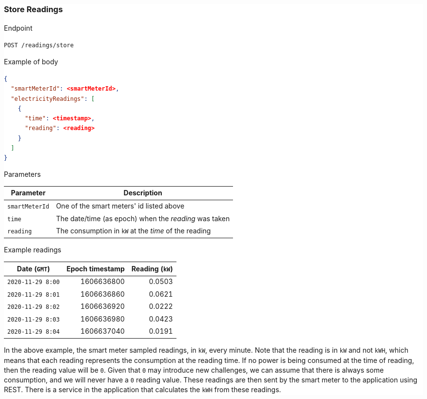 ### Store Readings

Endpoint

```text
POST /readings/store
```

Example of body

```json
{
  "smartMeterId": <smartMeterId>,
  "electricityReadings": [
    {
      "time": <timestamp>,
      "reading": <reading>
    }
  ]
}
```

Parameters

| Parameter      | Description                                           |
| -------------- | ----------------------------------------------------- |
| `smartMeterId` | One of the smart meters' id listed above              |
| `time`         | The date/time (as epoch) when the _reading_ was taken |
| `reading`      | The consumption in `kW` at the _time_ of the reading  |

Example readings

| Date (`GMT`)      | Epoch timestamp | Reading (`kW`) |
| ----------------- | --------------: | -------------: |
| `2020-11-29 8:00` |      1606636800 |         0.0503 |
| `2020-11-29 8:01` |      1606636860 |         0.0621 |
| `2020-11-29 8:02` |      1606636920 |         0.0222 |
| `2020-11-29 8:03` |      1606636980 |         0.0423 |
| `2020-11-29 8:04` |      1606637040 |         0.0191 |

In the above example, the smart meter sampled readings, in `kW`, every minute. Note that the reading is in `kW` and
not `kWH`, which means that each reading represents the consumption at the reading time. If no power is being consumed
at the time of reading, then the reading value will be `0`. Given that `0` may introduce new challenges, we can assume
that there is always some consumption, and we will never have a `0` reading value. These readings are then sent by the
smart meter to the application using REST. There is a service in the application that calculates the `kWH` from these
readings.
